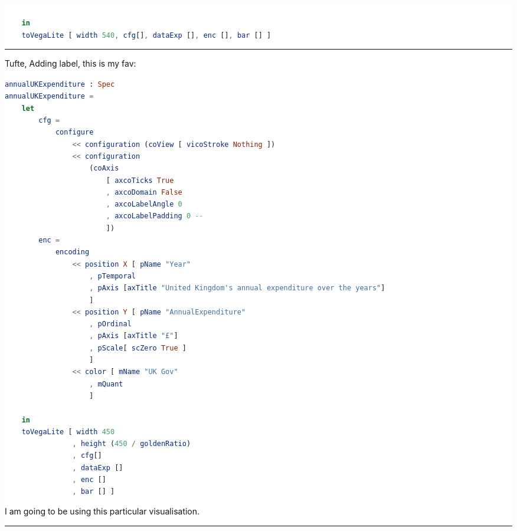 ```elm {l=hidden v}

    in
    toVegaLite [ width 540, cfg[], dataExp [], enc [], bar [] ]
```


---


Tufte, Adding label, this is my fav: 

```elm {l=hidden v}
annualUKExpenditure : Spec
annualUKExpenditure =    
    let
        cfg =
            configure
                << configuration (coView [ vicoStroke Nothing ])
                << configuration
                    (coAxis 
                        [ axcoTicks True
                        , axcoDomain False
                        , axcoLabelAngle 0 
                        , axcoLabelPadding 0 -- 
                        ])
        enc =
            encoding
                << position X [ pName "Year"
                    , pTemporal
                    , pAxis [axTitle "United Kingdom's annual expenditure over the years"]
                    ]
                << position Y [ pName "AnnualExpenditure"
                    , pOrdinal
                    , pAxis [axTitle "£"]
                    , pScale[ scZero True ] 
                    ]
                << color [ mName "UK Gov"
                    , mQuant
                    ]

    in
    toVegaLite [ width 450
                , height (450 / goldenRatio)
                , cfg[]
                , dataExp []
                , enc []
                , bar [] ]
```

I am going to be using this particular visualisation.

---


